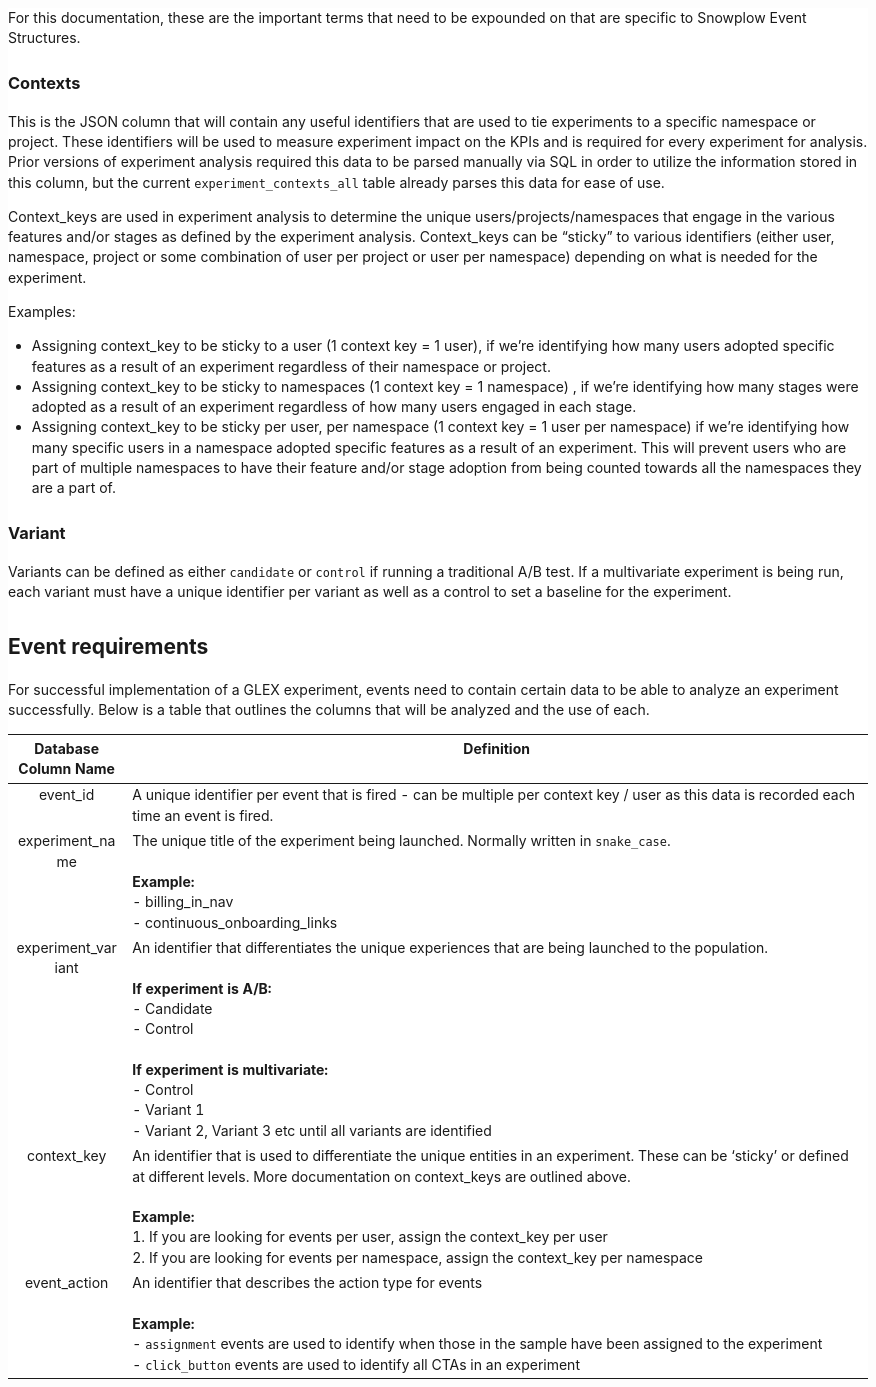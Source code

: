 For this documentation, these are the important terms that need to be expounded on that are specific to Snowplow Event Structures.

### Contexts

This is the JSON column that will contain any useful identifiers that are used to tie experiments to a specific namespace or project. These identifiers will be used to measure experiment impact on the KPIs and is required for every experiment for analysis. Prior versions of experiment analysis required this data to be parsed manually via SQL in order to utilize the information stored in this column, but the current `experiment_contexts_all` table already parses this data for ease of use.

Context_keys are used in experiment analysis to determine the unique users/projects/namespaces that engage in the various features and/or stages as defined by the experiment analysis. Context_keys can be “sticky” to various identifiers (either user, namespace, project or some combination of user per project or user per namespace) depending on what is needed for the experiment.

Examples:

- Assigning context_key to be sticky to a user (1 context key = 1 user), if we’re identifying how many users adopted specific features as a result of an experiment regardless of their namespace or project.
- Assigning context_key to be sticky to namespaces (1 context key = 1 namespace) , if we’re identifying how many stages were adopted as a result of an experiment regardless of how many users engaged in each stage.
- Assigning context_key to be sticky per user, per namespace (1 context key = 1 user per namespace) if we’re identifying how many specific users in a namespace adopted specific features as a result of an experiment. This will prevent users who are part of multiple namespaces to have their feature and/or stage adoption from being counted towards all the namespaces they are a part of.

### Variant

Variants can be defined as either `candidate` or `control` if running a traditional A/B test. If a multivariate experiment is being run, each variant must have a unique identifier per variant as well as a control to set a baseline for the experiment.

## Event requirements

For successful implementation of a GLEX experiment, events need to contain certain data to be able to analyze an experiment successfully. Below is a table that outlines the columns that will be analyzed and the use of each.

|    Database Column Name    | Definition                                                                                                                                                                                                                                                                                                                                                                                                                                                                  |
|:--------------------------:|-----------------------------------------------------------------------------------------------------------------------------------------------------------------------------------------------------------------------------------------------------------------------------------------------------------------------------------------------------------------------------------------------------------------------------------------------------------------------------|
|          event_id          | A unique identifier per event that is fired - can be multiple per context key / user as this data is recorded each time an event is fired.                                                                                                                                                                                                                                                                                                                                  |
|       experiment_name      | The unique title of the experiment being launched. Normally written in `snake_case`. <br><br>**Example:** <br>- billing_in_nav <br>- continuous_onboarding_links                                                                                                                                                                                                                                                                                                            |
|     experiment_variant     | An identifier that differentiates the unique experiences that are being launched to the population. <br><br>**If experiment is A/B:** <br>- Candidate <br>- Control<br><br>**If experiment is multivariate:** <br>- Control<br>- Variant 1<br>- Variant 2, Variant 3 etc until all variants are identified                                                                                                                                                                  |
|         context_key        | An identifier that is used to differentiate the unique entities in an experiment. These can be ‘sticky’ or defined at different levels. More documentation on context_keys are outlined above. <br><br>**Example:** <br>1. If you are looking for events per user, assign the context_key per user <br>2. If you are looking for events per namespace, assign the context_key per namespace                                                                                 |
|        event_action        | An identifier that describes the action type for events <br><br>**Example:** <br>- `assignment` events are used to identify when those in the sample have been assigned to the experiment <br>- `click_button` events are used to identify all CTAs in an experiment                                                                                                                                                                                                        |